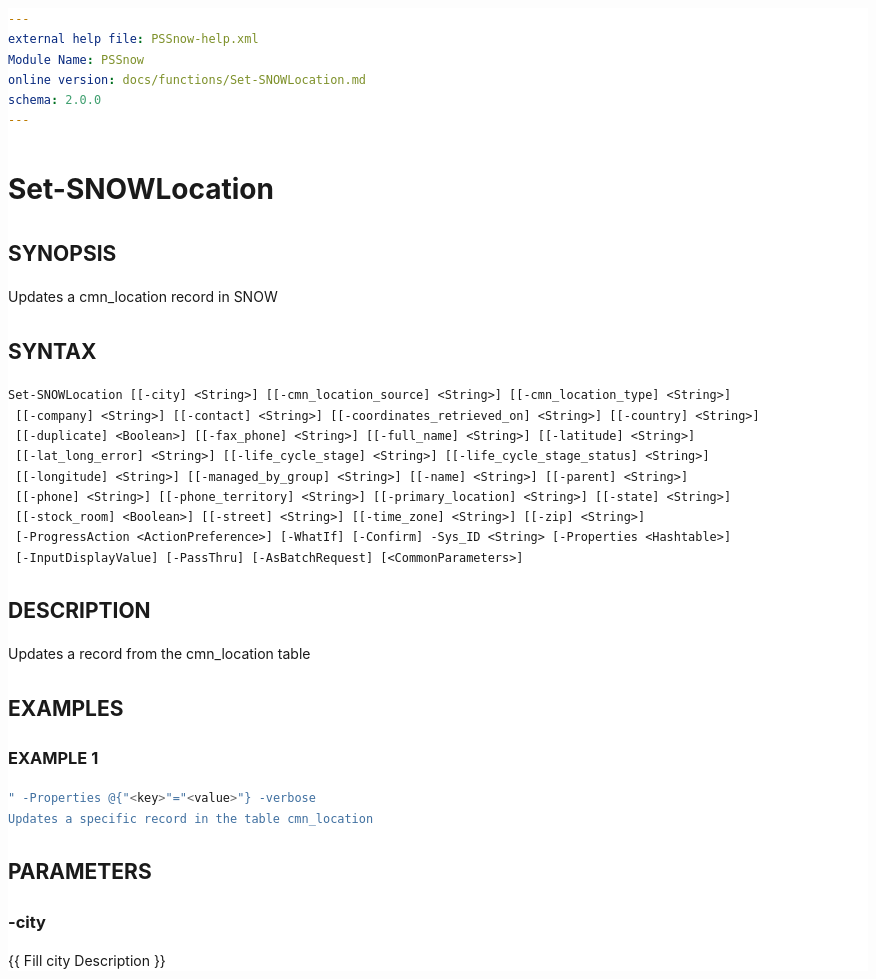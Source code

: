 ```yaml
---
external help file: PSSnow-help.xml
Module Name: PSSnow
online version: docs/functions/Set-SNOWLocation.md
schema: 2.0.0
---
```


# Set-SNOWLocation

## SYNOPSIS
Updates a cmn_location record in SNOW

## SYNTAX

```
Set-SNOWLocation [[-city] <String>] [[-cmn_location_source] <String>] [[-cmn_location_type] <String>]
 [[-company] <String>] [[-contact] <String>] [[-coordinates_retrieved_on] <String>] [[-country] <String>]
 [[-duplicate] <Boolean>] [[-fax_phone] <String>] [[-full_name] <String>] [[-latitude] <String>]
 [[-lat_long_error] <String>] [[-life_cycle_stage] <String>] [[-life_cycle_stage_status] <String>]
 [[-longitude] <String>] [[-managed_by_group] <String>] [[-name] <String>] [[-parent] <String>]
 [[-phone] <String>] [[-phone_territory] <String>] [[-primary_location] <String>] [[-state] <String>]
 [[-stock_room] <Boolean>] [[-street] <String>] [[-time_zone] <String>] [[-zip] <String>]
 [-ProgressAction <ActionPreference>] [-WhatIf] [-Confirm] -Sys_ID <String> [-Properties <Hashtable>]
 [-InputDisplayValue] [-PassThru] [-AsBatchRequest] [<CommonParameters>]
```

## DESCRIPTION
Updates a record from the cmn_location table

## EXAMPLES

### EXAMPLE 1
```powershell
" -Properties @{"<key>"="<value>"} -verbose
Updates a specific record in the table cmn_location
```

## PARAMETERS

### -city
{{ Fill city Description }}
